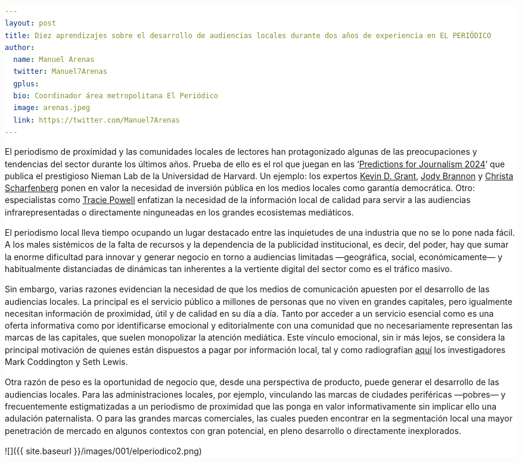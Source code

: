 ```yaml
---
layout: post
title: Diez aprendizajes sobre el desarrollo de audiencias locales durante dos años de experiencia en EL PERIÓDICO
author:
  name: Manuel Arenas
  twitter: Manuel7Arenas
  gplus:  
  bio: Coordinador área metropolitana El Periódico
  image: arenas.jpeg
  link: https://twitter.com/Manuel7Arenas
---
```

El periodismo de proximidad y las comunidades locales de lectores han protagonizado algunas de las preocupaciones y tendencias del sector durante los últimos años. Prueba de ello es el rol que juegan en las ‘[Predictions for Journalism 2024](https://www.niemanlab.org/collection/predictions-2024/?utm_source=substack&utm_medium=email#all)’ que publica el prestigioso Nieman Lab de la Universidad de Harvard. Un ejemplo: los expertos [Kevin D. Grant](https://www.niemanlab.org/2023/12/a-grassroots-funding-model-supports-healthier-local-news-ecosystems/), [Jody Brannon](https://www.niemanlab.org/2023/12/more-states-directly-fund-local-news-reporting/) y [Christa Scharfenberg](https://www.niemanlab.org/2023/12/more-public-funding-for-local-news/) ponen en valor la necesidad de inversión pública en los medios locales como garantía democrática. Otro: especialistas como [Tracie Powell](https://www.niemanlab.org/2023/12/the-year-we-see-the-future-of-local-news-wont-look-like-its-past/) enfatizan la necesidad de la información local de calidad para servir a las audiencias infrarepresentadas o directamente ninguneadas en los grandes ecosistemas mediáticos.

El periodismo local lleva tiempo ocupando un lugar destacado entre las inquietudes de una industria que no se lo pone nada fácil. A los males sistémicos de la falta de recursos y la dependencia de la publicidad institucional, es decir, del poder, hay que sumar la enorme dificultad para innovar y generar negocio en torno a audiencias limitadas —geográfica, social, económicamente— y habitualmente distanciadas de dinámicas tan inherentes a la vertiente digital del sector como es el tráfico masivo.

Sin embargo, varias razones evidencian la necesidad de que los medios de comunicación apuesten por el desarrollo de las audiencias locales. La principal es el servicio público a millones de personas que no viven en grandes capitales, pero igualmente necesitan información de proximidad, útil y de calidad en su día a día. Tanto por acceder a un servicio esencial como es una oferta informativa como por identificarse emocional y editorialmente con una comunidad que no necesariamente representan las marcas de las capitales, que suelen monopolizar la atención mediática. Este vínculo emocional, sin ir más lejos, se considera la principal motivación de quienes están dispuestos a pagar por información local, tal y como radiografían [aquí](https://rq1.substack.com/p/how-an-ethic-of-care-can-heal-the?r=64mt4&utm_medium=ios&triedRedirect=true) los investigadores Mark Coddington y Seth Lewis.

Otra razón de peso es la oportunidad de negocio que, desde una perspectiva de producto, puede generar el desarrollo de las audiencias locales. Para las administraciones locales, por ejemplo, vinculando las marcas de ciudades periféricas —pobres— y frecuentemente estigmatizadas a un periodismo de proximidad que las ponga en valor informativamente sin implicar ello una adulación paternalista. O para las grandes marcas comerciales, las cuales pueden encontrar en la segmentación local una mayor penetración de mercado en algunos contextos con gran potencial, en pleno desarrollo o directamente inexplorados.

![]({{ site.baseurl }}/images/001/elperiodico2.png)
